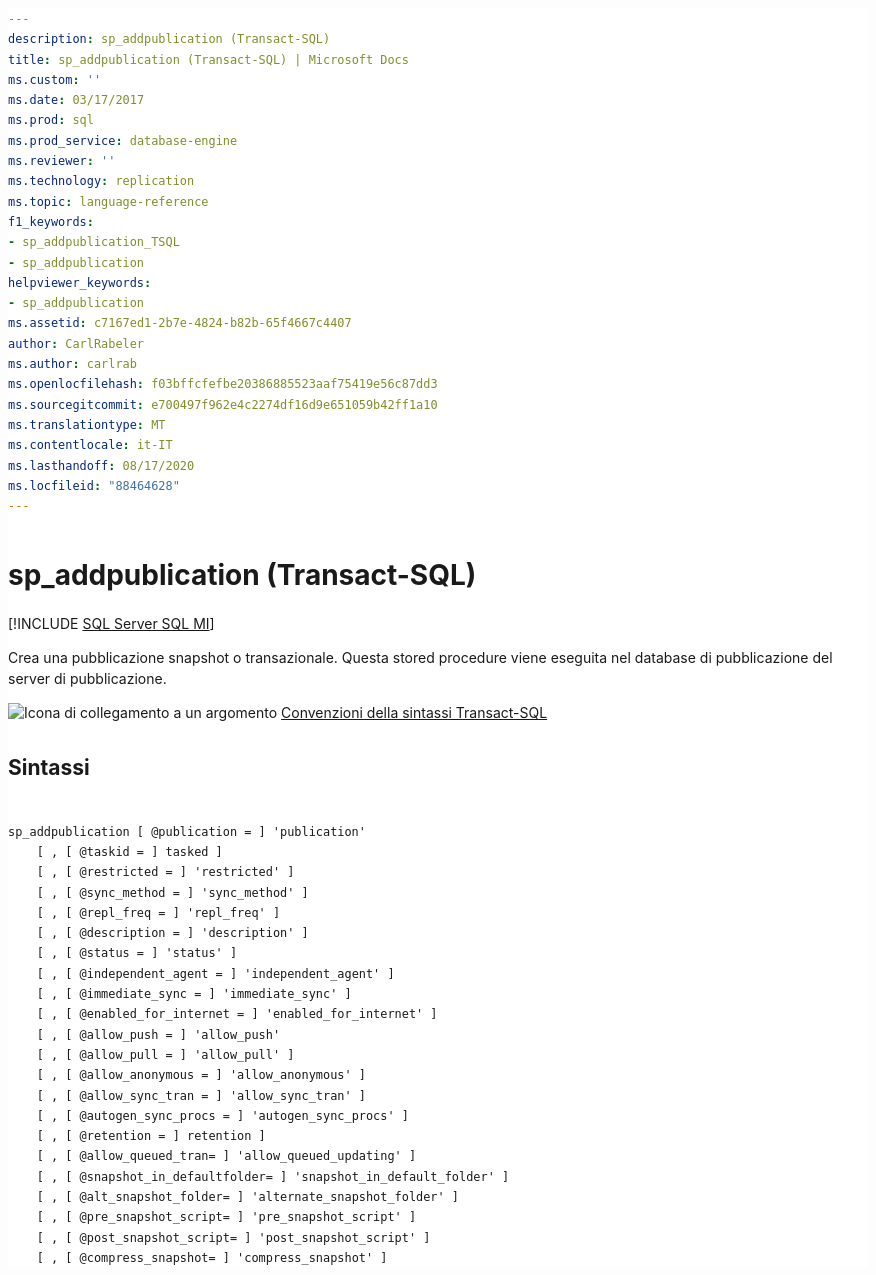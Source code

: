 ```yaml
---
description: sp_addpublication (Transact-SQL)
title: sp_addpublication (Transact-SQL) | Microsoft Docs
ms.custom: ''
ms.date: 03/17/2017
ms.prod: sql
ms.prod_service: database-engine
ms.reviewer: ''
ms.technology: replication
ms.topic: language-reference
f1_keywords:
- sp_addpublication_TSQL
- sp_addpublication
helpviewer_keywords:
- sp_addpublication
ms.assetid: c7167ed1-2b7e-4824-b82b-65f4667c4407
author: CarlRabeler
ms.author: carlrab
ms.openlocfilehash: f03bffcfefbe20386885523aaf75419e56c87dd3
ms.sourcegitcommit: e700497f962e4c2274df16d9e651059b42ff1a10
ms.translationtype: MT
ms.contentlocale: it-IT
ms.lasthandoff: 08/17/2020
ms.locfileid: "88464628"
---
```

# <a name="sp_addpublication-transact-sql"></a>sp_addpublication (Transact-SQL)
[!INCLUDE [SQL Server SQL MI](../../includes/applies-to-version/sql-asdbmi.md)]

  Crea una pubblicazione snapshot o transazionale. Questa stored procedure viene eseguita nel database di pubblicazione del server di pubblicazione.  
  
 ![Icona di collegamento a un argomento](../../database-engine/configure-windows/media/topic-link.gif "Icona di collegamento a un argomento") [Convenzioni della sintassi Transact-SQL](../../t-sql/language-elements/transact-sql-syntax-conventions-transact-sql.md)  
  
## <a name="syntax"></a>Sintassi  
  
```  
  
sp_addpublication [ @publication = ] 'publication'  
    [ , [ @taskid = ] tasked ]  
    [ , [ @restricted = ] 'restricted' ]  
    [ , [ @sync_method = ] 'sync_method' ]  
    [ , [ @repl_freq = ] 'repl_freq' ]  
    [ , [ @description = ] 'description' ]  
    [ , [ @status = ] 'status' ]  
    [ , [ @independent_agent = ] 'independent_agent' ]  
    [ , [ @immediate_sync = ] 'immediate_sync' ]  
    [ , [ @enabled_for_internet = ] 'enabled_for_internet' ]  
    [ , [ @allow_push = ] 'allow_push'  
    [ , [ @allow_pull = ] 'allow_pull' ]  
    [ , [ @allow_anonymous = ] 'allow_anonymous' ]  
    [ , [ @allow_sync_tran = ] 'allow_sync_tran' ]  
    [ , [ @autogen_sync_procs = ] 'autogen_sync_procs' ]  
    [ , [ @retention = ] retention ]  
    [ , [ @allow_queued_tran= ] 'allow_queued_updating' ]  
    [ , [ @snapshot_in_defaultfolder= ] 'snapshot_in_default_folder' ]  
    [ , [ @alt_snapshot_folder= ] 'alternate_snapshot_folder' ]  
    [ , [ @pre_snapshot_script= ] 'pre_snapshot_script' ]  
    [ , [ @post_snapshot_script= ] 'post_snapshot_script' ]  
    [ , [ @compress_snapshot= ] 'compress_snapshot' ]  
```
